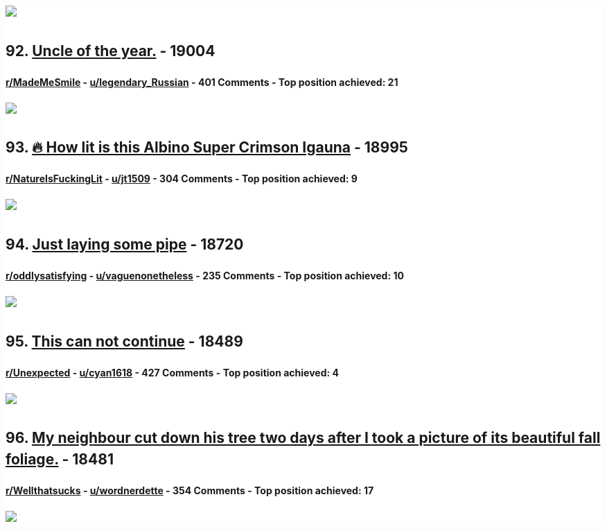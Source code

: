<a href="https://i.redd.it/tkab8h300hx71.jpg"><img src="https://b.thumbs.redditmedia.com/vyVcEY1s4RwMqBFvYPEUavWLopt2QWvdep1PIw4s9mU.jpg"></img></a>

## 92. [Uncle of the year.](http://reddit.com/r/MadeMeSmile/comments/qm0imj/uncle_of_the_year/) - 19004
#### [r/MadeMeSmile](http://reddit.com/r/MadeMeSmile) - [u/legendary_Russian](http://reddit.com/u/legendary_Russian) - 401 Comments - Top position achieved: 21

<a href="https://i.redd.it/2pfndwd09fx71.jpg"><img src="https://b.thumbs.redditmedia.com/uW-GCwYSv1oPDsPLVea5D8W1lQpTecc1mtojb5iffog.jpg"></img></a>

## 93. [🔥 How lit is this Albino Super Crimson Igauna](http://reddit.com/r/NatureIsFuckingLit/comments/qljp7e/how_lit_is_this_albino_super_crimson_igauna/) - 18995
#### [r/NatureIsFuckingLit](http://reddit.com/r/NatureIsFuckingLit) - [u/jt1509](http://reddit.com/u/jt1509) - 304 Comments - Top position achieved: 9

<a href="https://v.redd.it/fh3gj455bax71"><img src="https://b.thumbs.redditmedia.com/w7Plbf9bJV7dtE2s1G2_dpt7_Lhl8OGUWCqRKbi7cmM.jpg"></img></a>

## 94. [Just laying some pipe](http://reddit.com/r/oddlysatisfying/comments/qlo1h3/just_laying_some_pipe/) - 18720
#### [r/oddlysatisfying](http://reddit.com/r/oddlysatisfying) - [u/vaguenonetheless](http://reddit.com/u/vaguenonetheless) - 235 Comments - Top position achieved: 10

<a href="https://v.redd.it/xwcuuh4olbx71"><img src="https://a.thumbs.redditmedia.com/P9YDuay26J_IaZhsQDfJaxvFFP2zXgxHn482Y3MjF_0.jpg"></img></a>

## 95. [This can not continue](http://reddit.com/r/Unexpected/comments/qm06nz/this_can_not_continue/) - 18489
#### [r/Unexpected](http://reddit.com/r/Unexpected) - [u/cyan1618](http://reddit.com/u/cyan1618) - 427 Comments - Top position achieved: 4

<a href="https://v.redd.it/jfzf99i76fx71"><img src="https://a.thumbs.redditmedia.com/5BmeAVymjt8urfHfUWJ9jZOnqz7diycao2_HNuMBtw0.jpg"></img></a>

## 96. [My neighbour cut down his tree two days after I took a picture of its beautiful fall foliage.](http://reddit.com/r/Wellthatsucks/comments/qly5lu/my_neighbour_cut_down_his_tree_two_days_after_i/) - 18481
#### [r/Wellthatsucks](http://reddit.com/r/Wellthatsucks) - [u/wordnerdette](http://reddit.com/u/wordnerdette) - 354 Comments - Top position achieved: 17

<a href="https://www.reddit.com/gallery/qly5lu"><img src="https://a.thumbs.redditmedia.com/XmvCeUa4XGQiREWbV445lwxApoySpprv4RtHkvmrfh4.jpg"></img></a>
